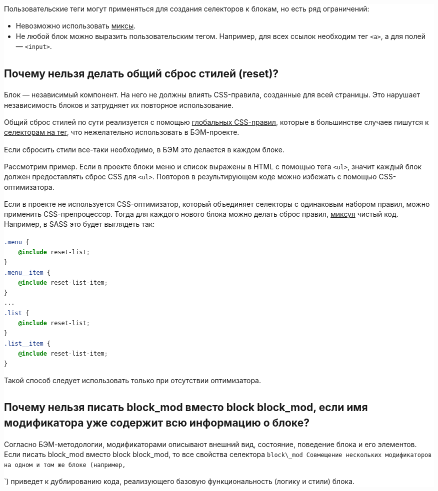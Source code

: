 Пользовательские теги могут применяться для создания селекторов к блокам, но есть ряд ограничений:

* Невозможно использовать [миксы](../method/key-concepts/key-concepts.ru.md#Микс).
* Не любой блок можно выразить пользовательским тегом. Например, для всех ссылок необходим тег `<a>`, а для полей — `<input>`.

## Почему нельзя делать общий сброс стилей (reset)?

Блок — независимый компонент. На него не должны влиять CSS-правила, созданные для всей страницы. Это нарушает независимость блоков и затрудняет их повторное использование.

Общий сброс стилей по сути реализуется с помощью [глобальных CSS-правил](#Как-сделать-глобальные-модификаторы-для-блоков), которые в большинстве случаев пишутся к [селекторам на тег](#Почему-в-БЭМ-не-используют-пользовательские-теги-custom-tags-для-блоков), что нежелательно использовать в БЭМ-проекте.

Если сбросить стили все-таки необходимо, в БЭМ это делается в каждом блоке.

Рассмотрим пример. Если в проекте блоки меню и список выражены в HTML с помощью тега `<ul>`, значит каждый блок должен предоставлять сброс CSS для `<ul>`. Повторов в результирующем коде можно избежать с помощью CSS-оптимизатора.

Если в проекте не используется CSS-оптимизатор, который объединяет селекторы с одинаковым набором правил, можно применить CSS-препроцессор. Тогда для каждого нового блока можно делать сброс правил, [миксуя](../method/key-concepts/key-concepts.ru.md#Микс) чистый код. Например, в SASS это будет выглядеть так:

```css
.menu {
    @include reset-list;
}
.menu__item {
    @include reset-list-item;
}
...
.list {
    @include reset-list;
}
.list__item {
    @include reset-list-item;
}
```

Такой способ следует использовать только при отсутствии оптимизатора.

## Почему нельзя писать block\_mod вместо block block\_mod, если имя модификатора уже содержит всю информацию о блоке?

Согласно БЭМ-методологии, модификаторами описывают внешний вид, состояние, поведение блока и его элементов.
Если писать block\_mod вместо block block\_mod, то все свойства селектора `block\_mod
Совмещение нескольких модификаторов на одном и том же блоке (например, `<div class="block_theme_christmas block_size_big">`) приведет к дублированию кода, реализующего базовую функциональность (логику и стили) блока.
